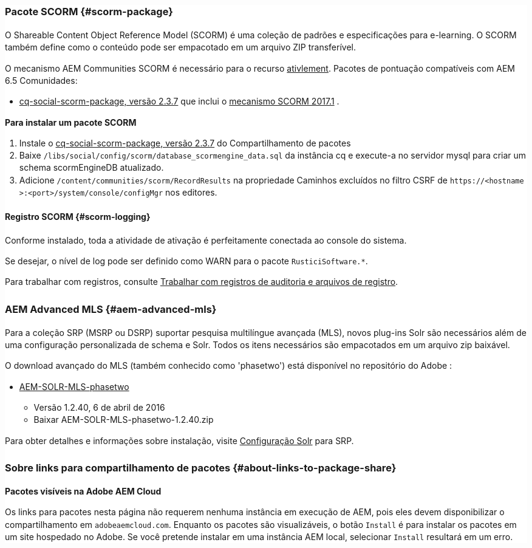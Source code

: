 ### Pacote SCORM {#scorm-package}

O Shareable Content Object Reference Model (SCORM) é uma coleção de padrões e especificações para e-learning. O SCORM também define como o conteúdo pode ser empacotado em um arquivo ZIP transferível.

O mecanismo AEM Communities SCORM é necessário para o recurso [ativlement](/help/communities/overview.md#enablement-community). Pacotes de pontuação compatíveis com AEM 6.5 Comunidades:

* [cq-social-scorm-package, versão 2.3.7](https://www.adobeaemcloud.com/content/marketplace/marketplaceProxy.html?packagePath=/content/companies/public/adobe/packages/cq650/social/scorm/cq-social-scorm-pkg) que inclui o  [mecanismo SCORM 2017.1](https://rusticisoftware.com/blog/scorm-engine-2017-released/) .

**Para instalar um pacote SCORM**

1. Instale o [cq-social-scorm-package, versão 2.3.7](https://www.adobeaemcloud.com/content/marketplace/marketplaceProxy.html?packagePath=/content/companies/public/adobe/packages/cq650/social/scorm/cq-social-scorm-pkg) do Compartilhamento de pacotes
1. Baixe `/libs/social/config/scorm/database_scormengine_data.sql` da instância cq e execute-a no servidor mysql para criar um schema scormEngineDB atualizado.
1. Adicione `/content/communities/scorm/RecordResults` na propriedade Caminhos excluídos no filtro CSRF de `https://<hostname>:<port>/system/console/configMgr` nos editores.

#### Registro SCORM {#scorm-logging}

Conforme instalado, toda a atividade de ativação é perfeitamente conectada ao console do sistema.

Se desejar, o nível de log pode ser definido como WARN para o pacote `RusticiSoftware.*`.

Para trabalhar com registros, consulte [Trabalhar com registros de auditoria e arquivos de registro](/help/sites-deploying/monitoring-and-maintaining.md#working-with-audit-records-and-log-files).

### AEM Advanced MLS {#aem-advanced-mls}

Para a coleção SRP (MSRP ou DSRP) suportar pesquisa multilíngue avançada (MLS), novos plug-ins Solr são necessários além de uma configuração personalizada de schema e Solr. Todos os itens necessários são empacotados em um arquivo zip baixável.

O download avançado do MLS (também conhecido como &#39;phasetwo&#39;) está disponível no repositório do Adobe :

* [AEM-SOLR-MLS-phasetwo](https://repo.adobe.com/nexus/content/repositories/releases/com/adobe/tat/AEM-SOLR-MLS-phasetwo/1.2.40/)

   * Versão 1.2.40, 6 de abril de 2016
   * Baixar AEM-SOLR-MLS-phasetwo-1.2.40.zip

Para obter detalhes e informações sobre instalação, visite [Configuração Solr](/help/communities/solr.md) para SRP.

### Sobre links para compartilhamento de pacotes {#about-links-to-package-share}

**Pacotes visíveis na Adobe AEM Cloud**

Os links para pacotes nesta página não requerem nenhuma instância em execução de AEM, pois eles devem disponibilizar o compartilhamento em `adobeaemcloud.com`. Enquanto os pacotes são visualizáveis, o botão `Install` é para instalar os pacotes em um site hospedado no Adobe. Se você pretende instalar em uma instância AEM local, selecionar `Install` resultará em um erro.
